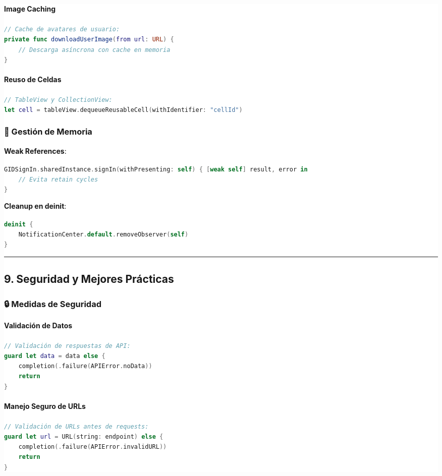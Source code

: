 #### Image Caching
```swift
// Cache de avatares de usuario:
private func downloadUserImage(from url: URL) {
    // Descarga asíncrona con cache en memoria
}
```

#### Reuso de Celdas
```swift
// TableView y CollectionView:
let cell = tableView.dequeueReusableCell(withIdentifier: "cellId")
```

### 📱 Gestión de Memoria

**Weak References**:
```swift
GIDSignIn.sharedInstance.signIn(withPresenting: self) { [weak self] result, error in
    // Evita retain cycles
}
```

**Cleanup en deinit**:
```swift
deinit {
    NotificationCenter.default.removeObserver(self)
}
```

---

## 9. Seguridad y Mejores Prácticas

### 🔒 Medidas de Seguridad

#### Validación de Datos
```swift
// Validación de respuestas de API:
guard let data = data else {
    completion(.failure(APIError.noData))
    return
}
```

#### Manejo Seguro de URLs
```swift
// Validación de URLs antes de requests:
guard let url = URL(string: endpoint) else {
    completion(.failure(APIError.invalidURL))
    return
}
```
